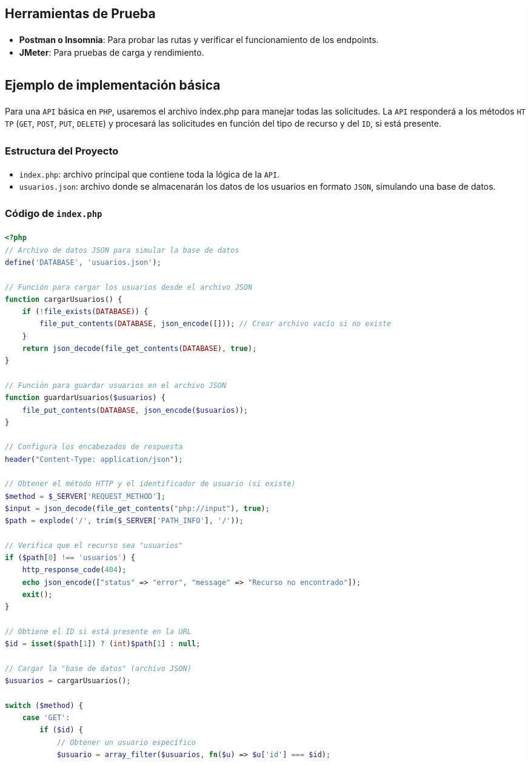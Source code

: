 ## Herramientas de Prueba

* **Postman o Insomnia**: Para probar las rutas y verificar el funcionamiento de los endpoints.
* **JMeter**: Para pruebas de carga y rendimiento.

## Ejemplo de implementación básica

Para una `API` básica en `PHP`, usaremos el archivo index.php para manejar todas las solicitudes. La `API` responderá a los métodos `HTTP` (`GET`, `POST`, `PUT`, `DELETE`) y procesará las solicitudes en función del tipo de recurso y del `ID`, si está presente.


### Estructura del Proyecto

* `index.php`: archivo principal que contiene toda la lógica de la `API`.
* `usuarios.json`: archivo donde se almacenarán los datos de los usuarios en formato `JSON`, simulando una base de datos.

### Código de `index.php`

```php
<?php
// Archivo de datos JSON para simular la base de datos
define('DATABASE', 'usuarios.json');

// Función para cargar los usuarios desde el archivo JSON
function cargarUsuarios() {
    if (!file_exists(DATABASE)) {
        file_put_contents(DATABASE, json_encode([])); // Crear archivo vacío si no existe
    }
    return json_decode(file_get_contents(DATABASE), true);
}

// Función para guardar usuarios en el archivo JSON
function guardarUsuarios($usuarios) {
    file_put_contents(DATABASE, json_encode($usuarios));
}

// Configura los encabezados de respuesta
header("Content-Type: application/json");

// Obtener el método HTTP y el identificador de usuario (si existe)
$method = $_SERVER['REQUEST_METHOD'];
$input = json_decode(file_get_contents("php://input"), true);
$path = explode('/', trim($_SERVER['PATH_INFO'], '/'));

// Verifica que el recurso sea "usuarios"
if ($path[0] !== 'usuarios') {
    http_response_code(404);
    echo json_encode(["status" => "error", "message" => "Recurso no encontrado"]);
    exit();
}

// Obtiene el ID si está presente en la URL
$id = isset($path[1]) ? (int)$path[1] : null;

// Cargar la "base de datos" (archivo JSON)
$usuarios = cargarUsuarios();

switch ($method) {
    case 'GET':
        if ($id) {
            // Obtener un usuario específico
            $usuario = array_filter($usuarios, fn($u) => $u['id'] === $id);
```